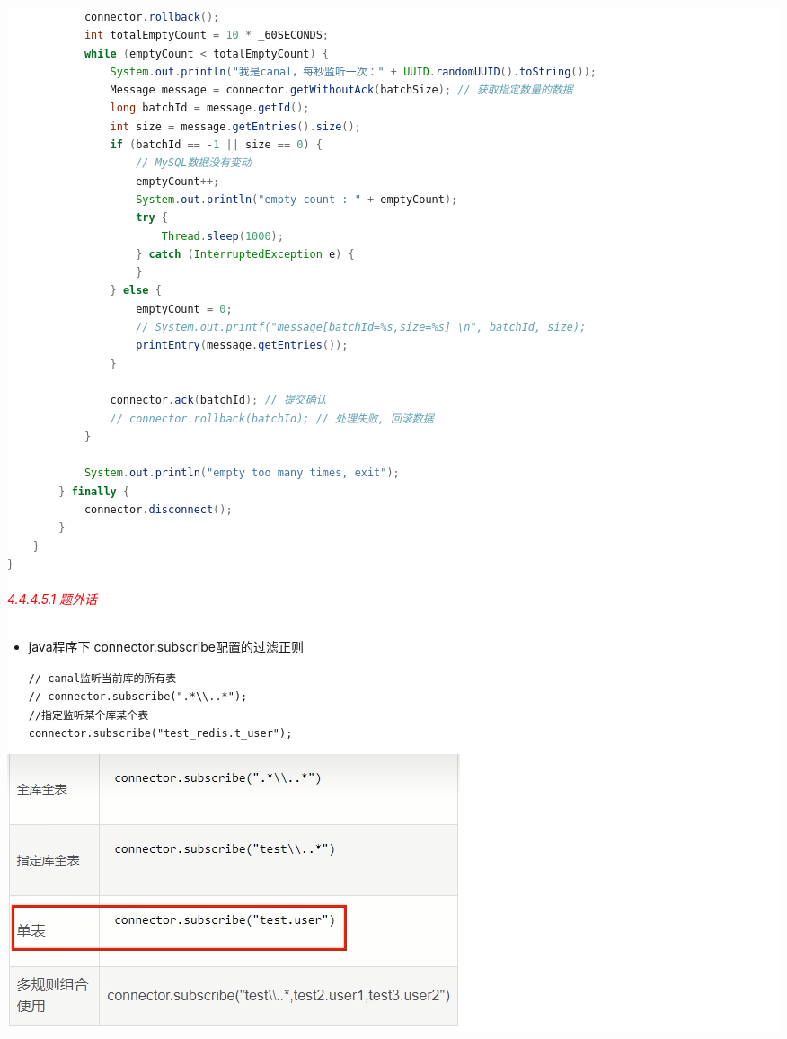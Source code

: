 ```java
            connector.rollback();
            int totalEmptyCount = 10 * _60SECONDS;
            while (emptyCount < totalEmptyCount) {
                System.out.println("我是canal，每秒监听一次：" + UUID.randomUUID().toString());
                Message message = connector.getWithoutAck(batchSize); // 获取指定数量的数据
                long batchId = message.getId();
                int size = message.getEntries().size();
                if (batchId == -1 || size == 0) {
                    // MySQL数据没有变动
                    emptyCount++;
                    System.out.println("empty count : " + emptyCount);
                    try {
                        Thread.sleep(1000);
                    } catch (InterruptedException e) {
                    }
                } else {
                    emptyCount = 0;
                    // System.out.printf("message[batchId=%s,size=%s] \n", batchId, size);
                    printEntry(message.getEntries());
                }

                connector.ack(batchId); // 提交确认
                // connector.rollback(batchId); // 处理失败, 回滚数据
            }

            System.out.println("empty too many times, exit");
        } finally {
            connector.disconnect();
        }
    }
}
```

###### <font color = 'red'> 4.4.4.5.1 题外话 </font>

* java程序下 connector.subscribe配置的过滤正则

  ```
  // canal监听当前库的所有表
  // connector.subscribe(".*\\..*");
  //指定监听某个库某个表
  connector.subscribe("test_redis.t_user");
  ```

  

![](../image2/14.canal监控配置正则.jpg)
